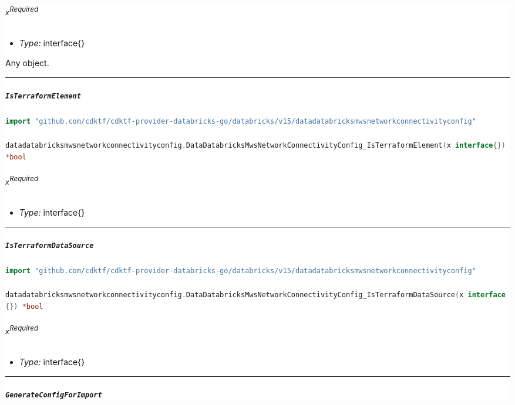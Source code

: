 ###### `x`<sup>Required</sup> <a name="x" id="@cdktf/provider-databricks.dataDatabricksMwsNetworkConnectivityConfig.DataDatabricksMwsNetworkConnectivityConfig.isConstruct.parameter.x"></a>

- *Type:* interface{}

Any object.

---

##### `IsTerraformElement` <a name="IsTerraformElement" id="@cdktf/provider-databricks.dataDatabricksMwsNetworkConnectivityConfig.DataDatabricksMwsNetworkConnectivityConfig.isTerraformElement"></a>

```go
import "github.com/cdktf/cdktf-provider-databricks-go/databricks/v15/datadatabricksmwsnetworkconnectivityconfig"

datadatabricksmwsnetworkconnectivityconfig.DataDatabricksMwsNetworkConnectivityConfig_IsTerraformElement(x interface{}) *bool
```

###### `x`<sup>Required</sup> <a name="x" id="@cdktf/provider-databricks.dataDatabricksMwsNetworkConnectivityConfig.DataDatabricksMwsNetworkConnectivityConfig.isTerraformElement.parameter.x"></a>

- *Type:* interface{}

---

##### `IsTerraformDataSource` <a name="IsTerraformDataSource" id="@cdktf/provider-databricks.dataDatabricksMwsNetworkConnectivityConfig.DataDatabricksMwsNetworkConnectivityConfig.isTerraformDataSource"></a>

```go
import "github.com/cdktf/cdktf-provider-databricks-go/databricks/v15/datadatabricksmwsnetworkconnectivityconfig"

datadatabricksmwsnetworkconnectivityconfig.DataDatabricksMwsNetworkConnectivityConfig_IsTerraformDataSource(x interface{}) *bool
```

###### `x`<sup>Required</sup> <a name="x" id="@cdktf/provider-databricks.dataDatabricksMwsNetworkConnectivityConfig.DataDatabricksMwsNetworkConnectivityConfig.isTerraformDataSource.parameter.x"></a>

- *Type:* interface{}

---

##### `GenerateConfigForImport` <a name="GenerateConfigForImport" id="@cdktf/provider-databricks.dataDatabricksMwsNetworkConnectivityConfig.DataDatabricksMwsNetworkConnectivityConfig.generateConfigForImport"></a>
